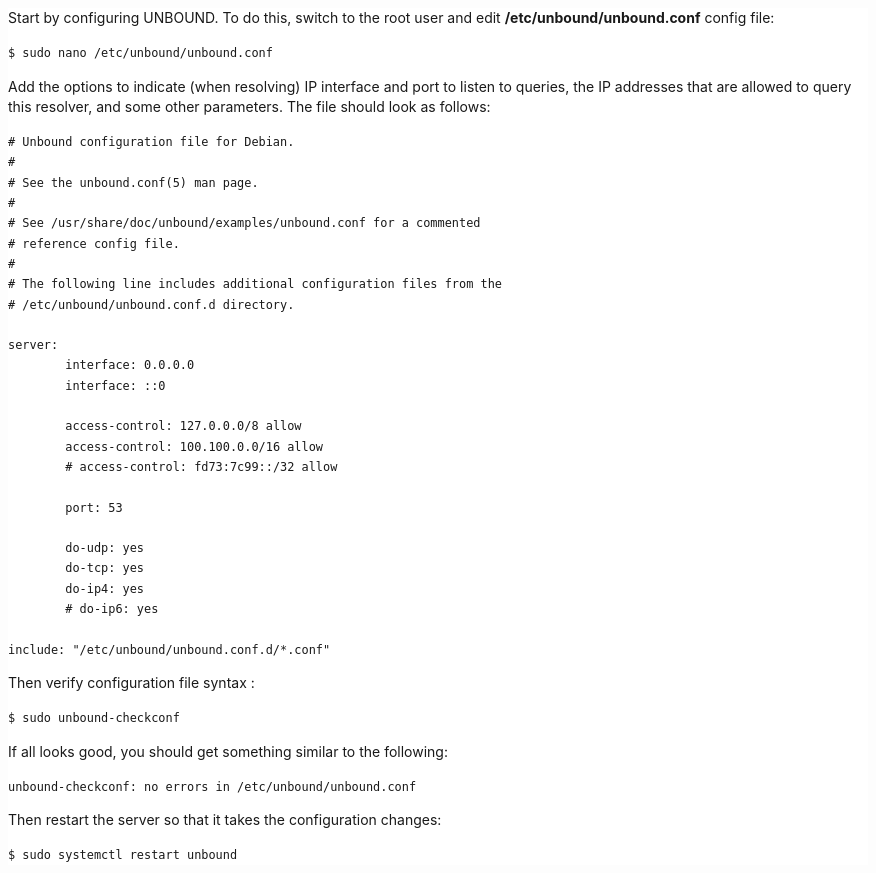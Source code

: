 Start by configuring UNBOUND. To do this, switch to the root user and edit **/etc/unbound/unbound.conf** config file:

```
$ sudo nano /etc/unbound/unbound.conf
```

Add the options to indicate (when resolving) IP interface and port to listen to queries, the IP addresses that are allowed to query this resolver, and some other parameters. The file should look as follows:

```
# Unbound configuration file for Debian.
#
# See the unbound.conf(5) man page.
#
# See /usr/share/doc/unbound/examples/unbound.conf for a commented
# reference config file.
#
# The following line includes additional configuration files from the
# /etc/unbound/unbound.conf.d directory.

server:
        interface: 0.0.0.0
        interface: ::0

        access-control: 127.0.0.0/8 allow
        access-control: 100.100.0.0/16 allow
        # access-control: fd73:7c99::/32 allow

        port: 53

        do-udp: yes
        do-tcp: yes
        do-ip4: yes
        # do-ip6: yes

include: "/etc/unbound/unbound.conf.d/*.conf"
```

Then verify configuration file syntax :

```
$ sudo unbound-checkconf
```

If all looks good, you should get something similar to the following:

```
unbound-checkconf: no errors in /etc/unbound/unbound.conf
```

Then restart the server so that it takes the configuration changes:

```
$ sudo systemctl restart unbound
```
